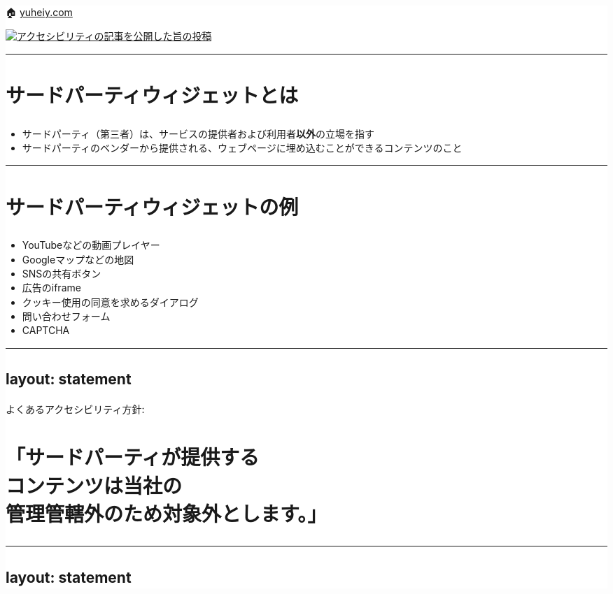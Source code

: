🏠 [yuheiy.com](https://yuheiy.com/)

</div>
<div class="flex-1 pt-8">

[![アクセシビリティの記事を公開した旨の投稿](/blog.png)](https://x.com/_yuheiy/status/1920268499814854890)

</div>
</div>

<style>
  h1 {
    padding-bottom: 0.2em;
    text-box: trim-both cap alphabetic;
  }
</style>



---

# サードパーティウィジェットとは

- サードパーティ（第三者）は、サービスの提供者および利用者**以外**の立場を指す
- サードパーティのベンダーから提供される、ウェブページに埋め込むことができるコンテンツのこと



---

# サードパーティウィジェットの例

- YouTubeなどの動画プレイヤー
- Googleマップなどの地図
- SNSの共有ボタン
- 広告のiframe
- クッキー使用の同意を求めるダイアログ
- 問い合わせフォーム
- CAPTCHA



---
layout: statement
---

よくあるアクセシビリティ方針:

# 「サードパーティが提供する<br>コンテンツは当社の<br>管理管轄外のため対象外とします。」



---
layout: statement
---
